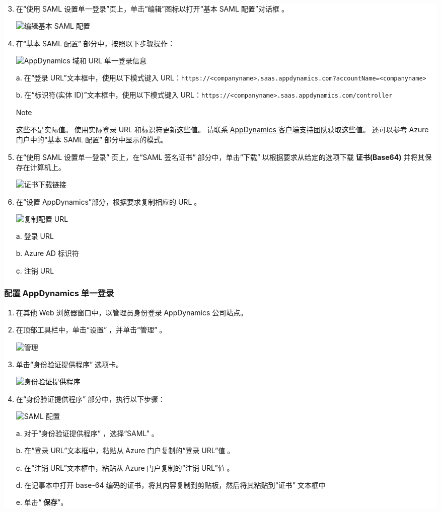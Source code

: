 3. 在“使用 SAML 设置单一登录”页上，单击“编辑”图标以打开“基本 SAML 配置”对话框    。

    ![编辑基本 SAML 配置](common/edit-urls.png)

4. 在“基本 SAML 配置”  部分中，按照以下步骤操作：

    ![AppDynamics 域和 URL 单一登录信息](common/sp-identifier.png)

    a. 在“登录 URL”文本框中，使用以下模式键入 URL：`https://<companyname>.saas.appdynamics.com?accountName=<companyname>`

    b. 在“标识符(实体 ID)”文本框中，使用以下模式键入 URL：`https://<companyname>.saas.appdynamics.com/controller`

    > [!NOTE]
    > 这些不是实际值。 使用实际登录 URL 和标识符更新这些值。 请联系 [AppDynamics 客户端支持团队](https://www.appdynamics.com/support/)获取这些值。 还可以参考 Azure 门户中的“基本 SAML 配置”  部分中显示的模式。

4. 在“使用 SAML 设置单一登录”  页上，在“SAML 签名证书”  部分中，单击“下载”  以根据要求从给定的选项下载 **证书(Base64)** 并将其保存在计算机上。

    ![证书下载链接](common/certificatebase64.png)

6. 在“设置 AppDynamics”部分，根据要求复制相应的 URL  。

    ![复制配置 URL](common/copy-configuration-urls.png)

    a. 登录 URL

    b. Azure AD 标识符

    c. 注销 URL

### <a name="configure-appdynamics-single-sign-on"></a>配置 AppDynamics 单一登录

1. 在其他 Web 浏览器窗口中，以管理员身份登录 AppDynamics 公司站点。

1. 在顶部工具栏中，单击“设置”  ，并单击“管理”  。

    ![管理](./media/appdynamics-tutorial/ic790216.png "管理")

1. 单击“身份验证提供程序”  选项卡。

    ![身份验证提供程序](./media/appdynamics-tutorial/ic790224.png "身份验证提供程序")

1. 在“身份验证提供程序”  部分中，执行以下步骤：

    ![SAML 配置](./media/appdynamics-tutorial/ic790225.png "SAML 配置")

   a. 对于“身份验证提供程序”  ，选择“SAML”  。

   b. 在“登录 URL”文本框中，粘贴从 Azure 门户复制的“登录 URL”值   。

   c. 在“注销 URL”文本框中，粘贴从 Azure 门户复制的“注销 URL”值   。

   d. 在记事本中打开 base-64 编码的证书，将其内容复制到剪贴板，然后将其粘贴到“证书”  文本框中

   e. 单击“ **保存**”。
